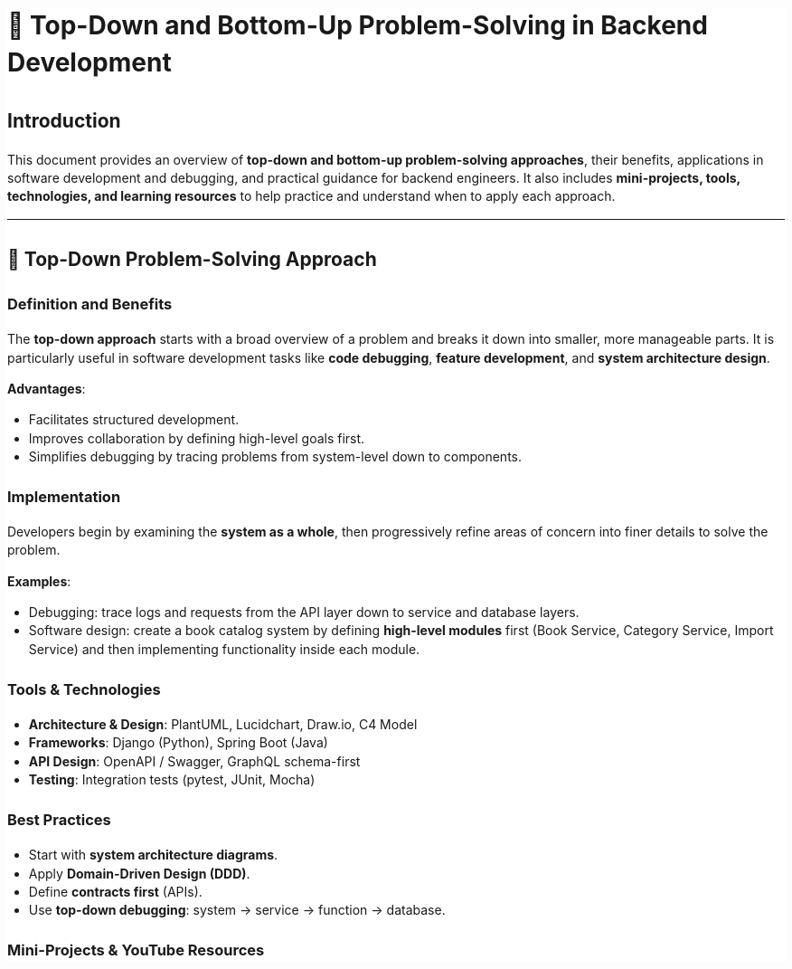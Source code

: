 # 📝 Top-Down and Bottom-Up Problem-Solving in Backend Development

## Introduction

This document provides an overview of **top-down and bottom-up problem-solving approaches**, their benefits, applications in software development and debugging, and practical guidance for backend engineers. It also includes **mini-projects, tools, technologies, and learning resources** to help practice and understand when to apply each approach.

---

## 🔹 Top-Down Problem-Solving Approach

### Definition and Benefits

The **top-down approach** starts with a broad overview of a problem and breaks it down into smaller, more manageable parts. It is particularly useful in software development tasks like **code debugging**, **feature development**, and **system architecture design**.

**Advantages**:

* Facilitates structured development.
* Improves collaboration by defining high-level goals first.
* Simplifies debugging by tracing problems from system-level down to components.

### Implementation

Developers begin by examining the **system as a whole**, then progressively refine areas of concern into finer details to solve the problem.

**Examples**:

* Debugging: trace logs and requests from the API layer down to service and database layers.
* Software design: create a book catalog system by defining **high-level modules** first (Book Service, Category Service, Import Service) and then implementing functionality inside each module.

### Tools & Technologies

* **Architecture & Design**: PlantUML, Lucidchart, Draw\.io, C4 Model
* **Frameworks**: Django (Python), Spring Boot (Java)
* **API Design**: OpenAPI / Swagger, GraphQL schema-first
* **Testing**: Integration tests (pytest, JUnit, Mocha)

### Best Practices

* Start with **system architecture diagrams**.
* Apply **Domain-Driven Design (DDD)**.
* Define **contracts first** (APIs).
* Use **top-down debugging**: system → service → function → database.

### Mini-Projects & YouTube Resources
